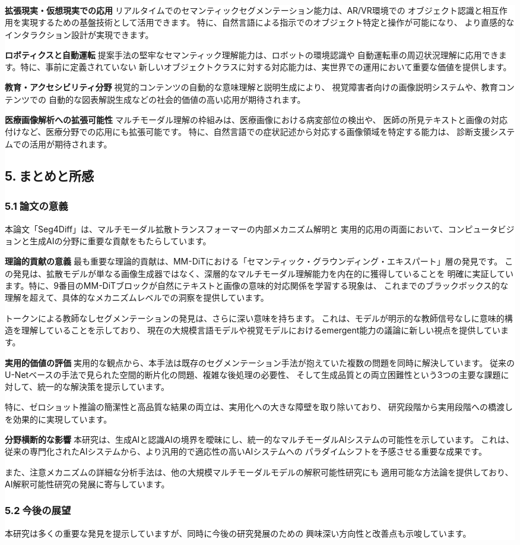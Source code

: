 **拡張現実・仮想現実での応用**
リアルタイムでのセマンティックセグメンテーション能力は、AR/VR環境での
オブジェクト認識と相互作用を実現するための基盤技術として活用できます。
特に、自然言語による指示でのオブジェクト特定と操作が可能になり、
より直感的なインタラクション設計が実現できます。

**ロボティクスと自動運転**
提案手法の堅牢なセマンティック理解能力は、ロボットの環境認識や
自動運転車の周辺状況理解に応用できます。特に、事前に定義されていない
新しいオブジェクトクラスに対する対応能力は、実世界での運用において重要な価値を提供します。

**教育・アクセシビリティ分野**
視覚的コンテンツの自動的な意味理解と説明生成により、
視覚障害者向けの画像説明システムや、教育コンテンツでの
自動的な図表解説生成などの社会的価値の高い応用が期待されます。

**医療画像解析への拡張可能性**
マルチモーダル理解の枠組みは、医療画像における病変部位の検出や、
医師の所見テキストと画像の対応付けなど、医療分野での応用にも拡張可能です。
特に、自然言語での症状記述から対応する画像領域を特定する能力は、
診断支援システムでの活用が期待されます。

## 5. まとめと所感
### 5.1 論文の意義
本論文「Seg4Diff」は、マルチモーダル拡散トランスフォーマーの内部メカニズム解明と
実用的応用の両面において、コンピュータビジョンと生成AIの分野に重要な貢献をもたらしています。

**理論的貢献の意義**
最も重要な理論的貢献は、MM-DiTにおける「セマンティック・グラウンディング・エキスパート」層の発見です。
この発見は、拡散モデルが単なる画像生成器ではなく、深層的なマルチモーダル理解能力を内在的に獲得していることを
明確に実証しています。特に、9番目のMM-DiTブロックが自然にテキストと画像の意味的対応関係を学習する現象は、
これまでのブラックボックス的な理解を超えて、具体的なメカニズムレベルでの洞察を提供しています。

<pad>トークンによる教師なしセグメンテーションの発見は、さらに深い意味を持ちます。
これは、モデルが明示的な教師信号なしに意味的構造を理解していることを示しており、
現在の大規模言語モデルや視覚モデルにおけるemergent能力の議論に新しい視点を提供しています。

**実用的価値の評価**
実用的な観点から、本手法は既存のセグメンテーション手法が抱えていた複数の問題を同時に解決しています。
従来のU-Netベースの手法で見られた空間的断片化の問題、複雑な後処理の必要性、
そして生成品質との両立困難性という3つの主要な課題に対して、統一的な解決策を提示しています。

特に、ゼロショット推論の簡潔性と高品質な結果の両立は、実用化への大きな障壁を取り除いており、
研究段階から実用段階への橋渡しを効果的に実現しています。

**分野横断的な影響**
本研究は、生成AIと認識AIの境界を曖昧にし、統一的なマルチモーダルAIシステムの可能性を示しています。
これは、従来の専門化されたAIシステムから、より汎用的で適応性の高いAIシステムへの
パラダイムシフトを予感させる重要な成果です。

また、注意メカニズムの詳細な分析手法は、他の大規模マルチモーダルモデルの解釈可能性研究にも
適用可能な方法論を提供しており、AI解釈可能性研究の発展に寄与しています。

### 5.2 今後の展望
本研究は多くの重要な発見を提示していますが、同時に今後の研究発展のための
興味深い方向性と改善点も示唆しています。
